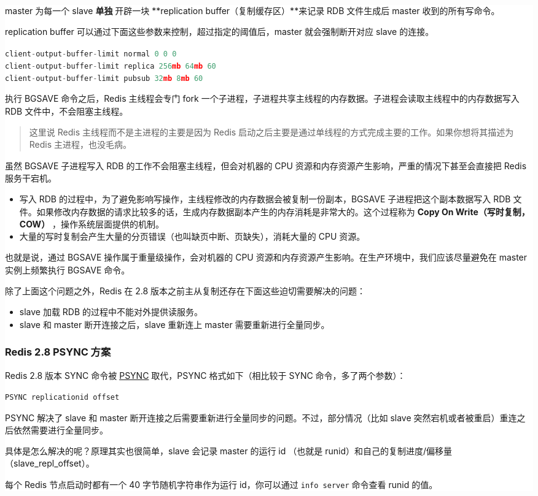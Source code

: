 

master 为每一个 slave **单独** 开辟一块 **replication buffer（复制缓存区）**来记录 RDB 文件生成后 master 收到的所有写命令。



replication buffer 可以通过下面这些参数来控制，超过指定的阈值后，master 就会强制断开对应 slave 的连接。



```c
client-output-buffer-limit normal 0 0 0
client-output-buffer-limit replica 256mb 64mb 60
client-output-buffer-limit pubsub 32mb 8mb 60
```



执行 BGSAVE 命令之后，Redis 主线程会专门 fork 一个子进程，子进程共享主线程的内存数据。子进程会读取主线程中的内存数据写入 RDB 文件中，不会阻塞主线程。



> 这里说 Redis 主线程而不是主进程的主要是因为 Redis 启动之后主要是通过单线程的方式完成主要的工作。如果你想将其描述为 Redis 主进程，也没毛病。
>



虽然 BGSAVE 子进程写入 RDB 的工作不会阻塞主线程，但会对机器的 CPU 资源和内存资源产生影响，严重的情况下甚至会直接把 Redis 服务干宕机。



+ 写入 RDB 的过程中，为了避免影响写操作，主线程修改的内存数据会被复制一份副本，BGSAVE 子进程把这个副本数据写入 RDB 文件。如果修改内存数据的请求比较多的话，生成内存数据副本产生的内存消耗是非常大的。这个过程称为 **Copy On Write（写时复制，COW）** ，操作系统层面提供的机制。
+ 大量的写时复制会产生大量的分页错误（也叫缺页中断、页缺失），消耗大量的 CPU 资源。



也就是说，通过 BGSAVE 操作属于重量级操作，会对机器的 CPU 资源和内存资源产生影响。在生产环境中，我们应该尽量避免在 master 实例上频繁执行 BGSAVE 命令。



除了上面这个问题之外，Redis 在 2.8 版本之前主从复制还存在下面这些迫切需要解决的问题：



+ slave 加载 RDB 的过程中不能对外提供读服务。
+ slave 和 master 断开连接之后，slave 重新连上 master 需要重新进行全量同步。



### Redis 2.8 PSYNC 方案


Redis 2.8 版本 SYNC 命令被 [PSYNC](https://redis.io/commands/psync/) 取代，PSYNC 格式如下（相比较于 SYNC 命令，多了两个参数）：



```bash
PSYNC replicationid offset
```



PSYNC 解决了 slave 和 master 断开连接之后需要重新进行全量同步的问题。不过，部分情况（比如 slave 突然宕机或者被重启）重连之后依然需要进行全量同步。



具体是怎么解决的呢？原理其实也很简单，slave 会记录 master 的运行 id （也就是 runid）和自己的复制进度/偏移量（slave_repl_offset）。



每个 Redis 节点启动时都有一个 40 字节随机字符串作为运行 id，你可以通过 `info server` 命令查看 runid 的值。
